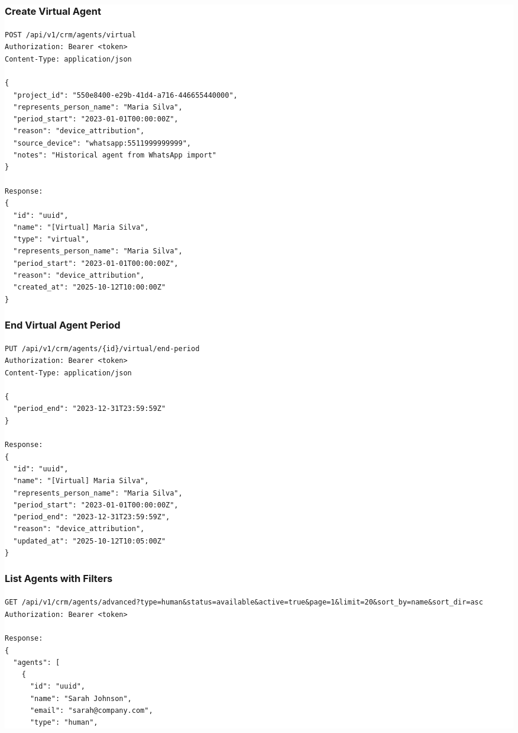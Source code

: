### Create Virtual Agent
```http
POST /api/v1/crm/agents/virtual
Authorization: Bearer <token>
Content-Type: application/json

{
  "project_id": "550e8400-e29b-41d4-a716-446655440000",
  "represents_person_name": "Maria Silva",
  "period_start": "2023-01-01T00:00:00Z",
  "reason": "device_attribution",
  "source_device": "whatsapp:5511999999999",
  "notes": "Historical agent from WhatsApp import"
}

Response:
{
  "id": "uuid",
  "name": "[Virtual] Maria Silva",
  "type": "virtual",
  "represents_person_name": "Maria Silva",
  "period_start": "2023-01-01T00:00:00Z",
  "reason": "device_attribution",
  "created_at": "2025-10-12T10:00:00Z"
}
```

### End Virtual Agent Period
```http
PUT /api/v1/crm/agents/{id}/virtual/end-period
Authorization: Bearer <token>
Content-Type: application/json

{
  "period_end": "2023-12-31T23:59:59Z"
}

Response:
{
  "id": "uuid",
  "name": "[Virtual] Maria Silva",
  "represents_person_name": "Maria Silva",
  "period_start": "2023-01-01T00:00:00Z",
  "period_end": "2023-12-31T23:59:59Z",
  "reason": "device_attribution",
  "updated_at": "2025-10-12T10:05:00Z"
}
```

### List Agents with Filters
```http
GET /api/v1/crm/agents/advanced?type=human&status=available&active=true&page=1&limit=20&sort_by=name&sort_dir=asc
Authorization: Bearer <token>

Response:
{
  "agents": [
    {
      "id": "uuid",
      "name": "Sarah Johnson",
      "email": "sarah@company.com",
      "type": "human",
```